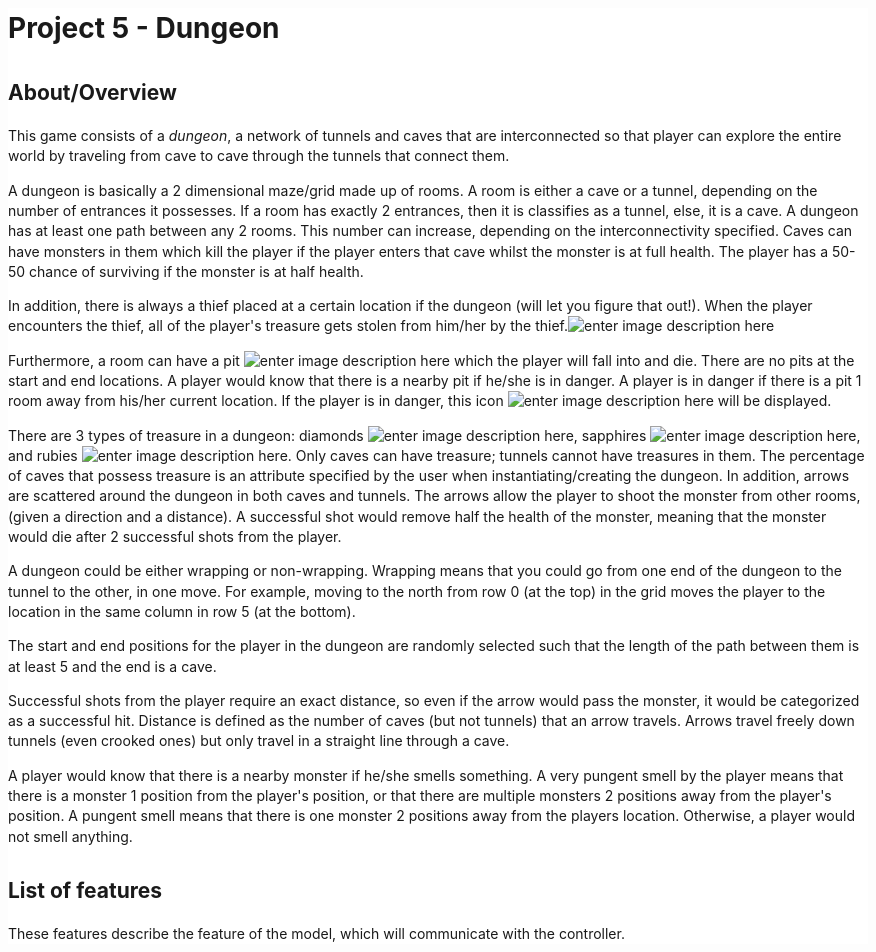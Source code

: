 ﻿# Project 5 - Dungeon

## About/Overview

This game consists of a  _dungeon_, a network of tunnels and caves that are interconnected so that player can explore the entire world by traveling from cave to cave through the tunnels that connect them. 

A dungeon is basically a 2 dimensional maze/grid made up of rooms. A room is either a cave or a tunnel, depending on the number of entrances it possesses. If a room has exactly 2 entrances, then it is classifies as a tunnel, else, it is a cave. A dungeon has at least one path between any 2 rooms. This number can increase, depending on the interconnectivity specified. Caves can have monsters in them which kill the player if the player enters that cave whilst the monster is at full health. The player has a 50-50 chance of surviving if the monster is at half health.

In addition, there is always a thief placed at a certain location if the dungeon (will let you figure that out!). When the player encounters the thief, all of the player's treasure gets stolen from him/her by the thief.![enter image description here](https://i.ibb.co/dbj8kpF/thief.png)

 Furthermore, a room can have a pit ![enter image description here](https://i.ibb.co/DWfT0WR/pit.png) which the player will fall into and die. There are no pits at the start and end locations. A player would know that there is a nearby pit if he/she is in danger. A player is in danger if there is a pit 1 room away from his/her current location. If the player is in danger, this icon ![enter image description here](https://i.ibb.co/MBnpnPh/danger.png) will be displayed.

There are 3 types of treasure in a dungeon: diamonds ![enter image description here](https://i.ibb.co/ZTZBhfX/diamond.png), sapphires ![enter image description here](https://i.ibb.co/k6xV8hD/sapphire.png), and rubies ![enter image description here](https://i.ibb.co/fxsFm7P/ruby.png). Only caves can have treasure; tunnels cannot have treasures in them. The percentage of caves that possess treasure is an attribute specified by the user when instantiating/creating the dungeon. In addition, arrows are scattered around the dungeon in both caves and tunnels. The arrows allow the player to shoot the monster from other rooms, (given a direction and a distance). A successful shot would remove half the health of the monster, meaning that the monster would die after 2 successful shots from the player.

A dungeon could be either wrapping or non-wrapping. Wrapping means that you could go from one end of the dungeon to the tunnel to the other, in one move. For example, moving to the north from row 0 (at the top) in the grid moves the player to the location in the same column in row 5 (at the bottom).

The start and end positions for the player in the dungeon are randomly selected such that the length of the path between them is at least  5 and the end is a cave.

Successful shots from the player require an exact distance, so even if the arrow would pass the monster, it would be categorized as a successful hit. Distance is defined as the number of caves (but not tunnels) that an arrow travels. Arrows travel freely down tunnels (even crooked ones) but only travel in a straight line through a cave.

A player would know that there is a nearby monster if he/she smells something. A very pungent smell by the player means that there is a monster 1 position from the player's position, or that there are multiple monsters 2 positions away from the player's position. A pungent smell means that there is one monster 2 positions away from the players location. Otherwise, a player would not smell anything.

## List of features
These features describe the feature of the model, which will communicate with the controller.
